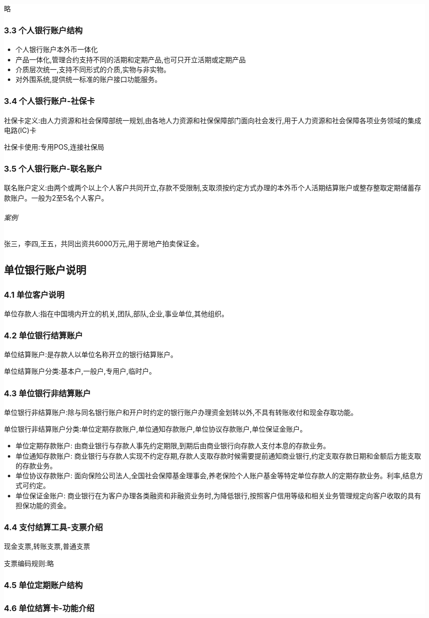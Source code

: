 略

### 3.3 个人银行账户结构

* 个人银行账户本外币一体化
* 产品一体化,管理合约支持不同的活期和定期产品,也可只开立活期或定期产品
* 介质层次统一,支持不同形式的介质,实物与非实物。
* 对外围系统,提供统一标准的账户接口功能服务。

### 3.4 个人银行账户-社保卡

社保卡定义:由人力资源和社会保障部统一规划,由各地人力资源和社保保障部门面向社会发行,用于人力资源和社会保障各项业务领域的集成电路(IC)卡

社保卡使用:专用POS,连接社保局

### 3.5 个人银行账户-联名账户

联名账户定义:由两个或两个以上个人客户共同开立,存款不受限制,支取须按约定方式办理的本外币个人活期结算账户或整存整取定期储蓄存款账户。一般为2至5名个人客户。

###### 案例

张三，李四,王五，共同出资共6000万元,用于房地产拍卖保证金。

## 单位银行账户说明

### 4.1 单位客户说明

单位存款人:指在中国境内开立的机关,团队,部队,企业,事业单位,其他组织。

### 4.2 单位银行结算账户

单位结算账户:是存款人以单位名称开立的银行结算账户。

单位结算账户分类:基本户,一般户,专用户,临时户。

### 4.3 单位银行非结算账户

单位银行非结算账户:除与同名银行账户和开户时约定的银行账户办理资金划转以外,不具有转账收付和现金存取功能。

单位银行非结算账户分类:单位定期存款账户,单位通知存款账户,单位协议存款账户,单位保证金账户。

* 单位定期存款账户: 由商业银行与存款人事先约定期限,到期后由商业银行向存款人支付本息的存款业务。
* 单位通知存款账户: 商业银行与存款人实现不约定存期,存款人支取存款时候需要提前通知商业银行,约定支取存款日期和金额后方能支取的存款业务。
* 单位协议存款账户: 面向保险公司法人,全国社会保障基金理事会,养老保险个人账户基金等特定单位存款人的定期存款业务。利率,结息方式可约定。
* 单位保证金账户: 商业银行在为客户办理各类融资和非融资业务时,为降低银行,按照客户信用等级和相关业务管理规定向客户收取的具有担保功能的资金。

### 4.4 支付结算工具-支票介绍

现金支票,转账支票,普通支票

支票编码规则:略

### 4.5 单位定期账户结构

### 4.6 单位结算卡-功能介绍
